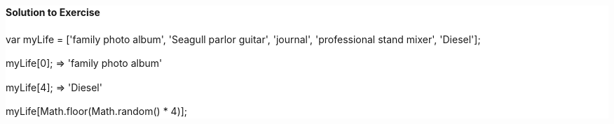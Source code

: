 
#### Solution to Exercise

var myLife = ['family photo album', 'Seagull parlor guitar', 'journal', 'professional stand mixer', 'Diesel'];

myLife[0];
=> 'family photo album'

myLife[4];
=> 'Diesel'

myLife[Math.floor(Math.random() * 4)];
